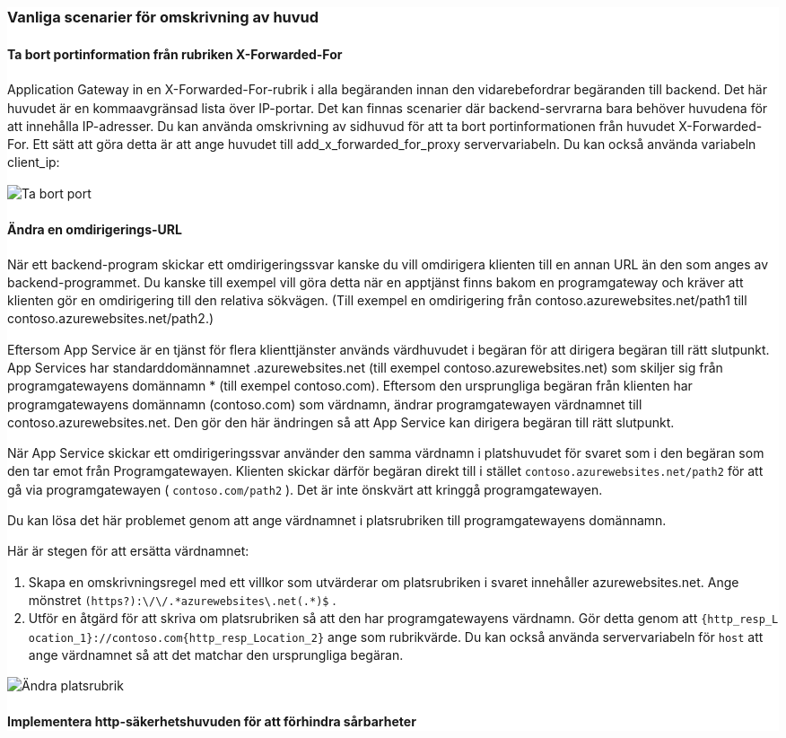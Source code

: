### <a name="common-scenarios-for-header-rewrite"></a>Vanliga scenarier för omskrivning av huvud

#### <a name="remove-port-information-from-the-x-forwarded-for-header"></a>Ta bort portinformation från rubriken X-Forwarded-For

Application Gateway in en X-Forwarded-For-rubrik i alla begäranden innan den vidarebefordrar begäranden till backend. Det här huvudet är en kommaavgränsad lista över IP-portar. Det kan finnas scenarier där backend-servrarna bara behöver huvudena för att innehålla IP-adresser. Du kan använda omskrivning av sidhuvud för att ta bort portinformationen från huvudet X-Forwarded-For. Ett sätt att göra detta är att ange huvudet till add_x_forwarded_for_proxy servervariabeln. Du kan också använda variabeln client_ip:

![Ta bort port](./media/rewrite-http-headers-url/remove-port.png)


#### <a name="modify-a-redirection-url"></a>Ändra en omdirigerings-URL

När ett backend-program skickar ett omdirigeringssvar kanske du vill omdirigera klienten till en annan URL än den som anges av backend-programmet. Du kanske till exempel vill göra detta när en apptjänst finns bakom en programgateway och kräver att klienten gör en omdirigering till den relativa sökvägen. (Till exempel en omdirigering från contoso.azurewebsites.net/path1 till contoso.azurewebsites.net/path2.)

Eftersom App Service är en tjänst för flera klienttjänster används värdhuvudet i begäran för att dirigera begäran till rätt slutpunkt. App Services har standarddomännamnet .azurewebsites.net (till exempel contoso.azurewebsites.net) som skiljer sig från programgatewayens domännamn \* (till exempel contoso.com). Eftersom den ursprungliga begäran från klienten har programgatewayens domännamn (contoso.com) som värdnamn, ändrar programgatewayen värdnamnet till contoso.azurewebsites.net. Den gör den här ändringen så att App Service kan dirigera begäran till rätt slutpunkt.

När App Service skickar ett omdirigeringssvar använder den samma värdnamn i platshuvudet för svaret som i den begäran som den tar emot från Programgatewayen. Klienten skickar därför begäran direkt till i stället `contoso.azurewebsites.net/path2` för att gå via programgatewayen ( `contoso.com/path2` ). Det är inte önskvärt att kringgå programgatewayen.

Du kan lösa det här problemet genom att ange värdnamnet i platsrubriken till programgatewayens domännamn.

Här är stegen för att ersätta värdnamnet:

1. Skapa en omskrivningsregel med ett villkor som utvärderar om platsrubriken i svaret innehåller azurewebsites.net. Ange mönstret `(https?):\/\/.*azurewebsites\.net(.*)$` .
2. Utför en åtgärd för att skriva om platsrubriken så att den har programgatewayens värdnamn. Gör detta genom att `{http_resp_Location_1}://contoso.com{http_resp_Location_2}` ange som rubrikvärde. Du kan också använda servervariabeln för `host` att ange värdnamnet så att det matchar den ursprungliga begäran.

![Ändra platsrubrik](./media/rewrite-http-headers-url/app-service-redirection.png)

#### <a name="implement-security-http-headers-to-prevent-vulnerabilities"></a>Implementera http-säkerhetshuvuden för att förhindra sårbarheter
